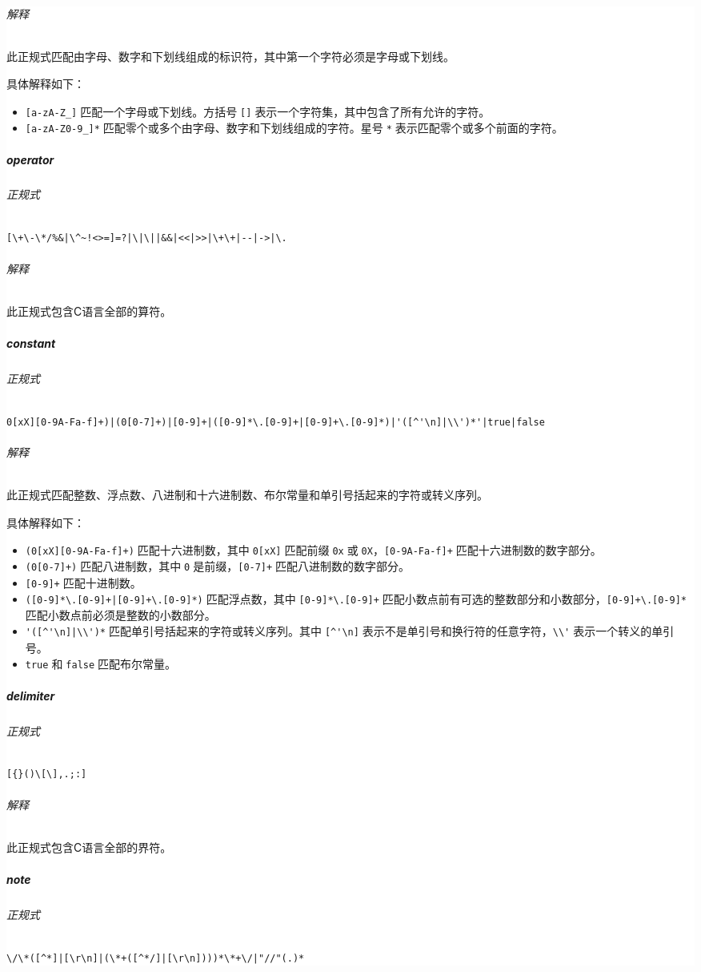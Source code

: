 ###### 解释

此正规式匹配由字母、数字和下划线组成的标识符，其中第一个字符必须是字母或下划线。

具体解释如下：

- `[a-zA-Z_]` 匹配一个字母或下划线。方括号 `[]` 表示一个字符集，其中包含了所有允许的字符。
- `[a-zA-Z0-9_]*` 匹配零个或多个由字母、数字和下划线组成的字符。星号 `*` 表示匹配零个或多个前面的字符。

##### operator

###### 正规式

```
[\+\-\*/%&|\^~!<>=]=?|\|\||&&|<<|>>|\+\+|--|->|\.
```

###### 解释

此正规式包含C语言全部的算符。

##### constant

###### 正规式

```
0[xX][0-9A-Fa-f]+)|(0[0-7]+)|[0-9]+|([0-9]*\.[0-9]+|[0-9]+\.[0-9]*)|'([^'\n]|\\')*'|true|false
```

###### 解释

此正规式匹配整数、浮点数、八进制和十六进制数、布尔常量和单引号括起来的字符或转义序列。

具体解释如下：

- `(0[xX][0-9A-Fa-f]+)` 匹配十六进制数，其中 `0[xX]` 匹配前缀 `0x` 或 `0X`，`[0-9A-Fa-f]+` 匹配十六进制数的数字部分。
- `(0[0-7]+)` 匹配八进制数，其中 `0` 是前缀，`[0-7]+` 匹配八进制数的数字部分。
- `[0-9]+` 匹配十进制数。
- `([0-9]*\.[0-9]+|[0-9]+\.[0-9]*)` 匹配浮点数，其中 `[0-9]*\.[0-9]+` 匹配小数点前有可选的整数部分和小数部分，`[0-9]+\.[0-9]*` 匹配小数点前必须是整数的小数部分。
- `'([^'\n]|\\')*` 匹配单引号括起来的字符或转义序列。其中 `[^'\n]` 表示不是单引号和换行符的任意字符，`\\'` 表示一个转义的单引号。
- `true` 和 `false` 匹配布尔常量。

##### delimiter

###### 正规式

```
[{}()\[\],.;:]
```

###### 解释

此正规式包含C语言全部的界符。

##### note

###### 正规式

```
\/\*([^*]|[\r\n]|(\*+([^*/]|[\r\n])))*\*+\/|"//"(.)*
```
